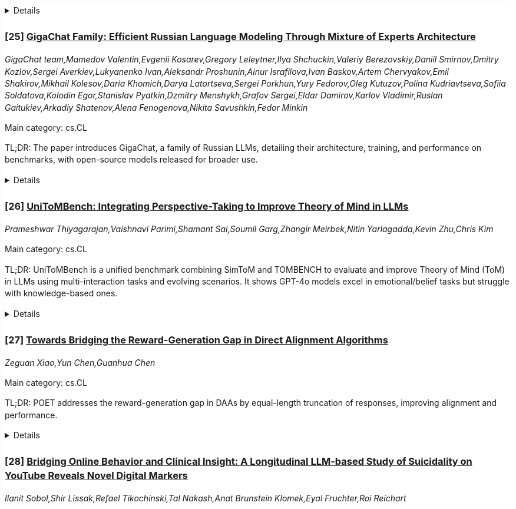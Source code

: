 
<details><summary>Details</summary></details>


### [25] [GigaChat Family: Efficient Russian Language Modeling Through Mixture of Experts Architecture](https://arxiv.org/abs/2506.09440)
*GigaChat team,Mamedov Valentin,Evgenii Kosarev,Gregory Leleytner,Ilya Shchuckin,Valeriy Berezovskiy,Daniil Smirnov,Dmitry Kozlov,Sergei Averkiev,Lukyanenko Ivan,Aleksandr Proshunin,Ainur Israfilova,Ivan Baskov,Artem Chervyakov,Emil Shakirov,Mikhail Kolesov,Daria Khomich,Darya Latortseva,Sergei Porkhun,Yury Fedorov,Oleg Kutuzov,Polina Kudriavtseva,Sofiia Soldatova,Kolodin Egor,Stanislav Pyatkin,Dzmitry Menshykh,Grafov Sergei,Eldar Damirov,Karlov Vladimir,Ruslan Gaitukiev,Arkadiy Shatenov,Alena Fenogenova,Nikita Savushkin,Fedor Minkin*

Main category: cs.CL

TL;DR: The paper introduces GigaChat, a family of Russian LLMs, detailing their architecture, training, and performance on benchmarks, with open-source models released for broader use.


<details><summary>Details</summary></details>


### [26] [UniToMBench: Integrating Perspective-Taking to Improve Theory of Mind in LLMs](https://arxiv.org/abs/2506.09450)
*Prameshwar Thiyagarajan,Vaishnavi Parimi,Shamant Sai,Soumil Garg,Zhangir Meirbek,Nitin Yarlagadda,Kevin Zhu,Chris Kim*

Main category: cs.CL

TL;DR: UniToMBench is a unified benchmark combining SimToM and TOMBENCH to evaluate and improve Theory of Mind (ToM) in LLMs using multi-interaction tasks and evolving scenarios. It shows GPT-4o models excel in emotional/belief tasks but struggle with knowledge-based ones.


<details><summary>Details</summary></details>


### [27] [Towards Bridging the Reward-Generation Gap in Direct Alignment Algorithms](https://arxiv.org/abs/2506.09457)
*Zeguan Xiao,Yun Chen,Guanhua Chen*

Main category: cs.CL

TL;DR: POET addresses the reward-generation gap in DAAs by equal-length truncation of responses, improving alignment and performance.


<details><summary>Details</summary></details>


### [28] [Bridging Online Behavior and Clinical Insight: A Longitudinal LLM-based Study of Suicidality on YouTube Reveals Novel Digital Markers](https://arxiv.org/abs/2506.09495)
*Ilanit Sobol,Shir Lissak,Refael Tikochinski,Tal Nakash,Anat Brunstein Klomek,Eyal Fruchter,Roi Reichart*

